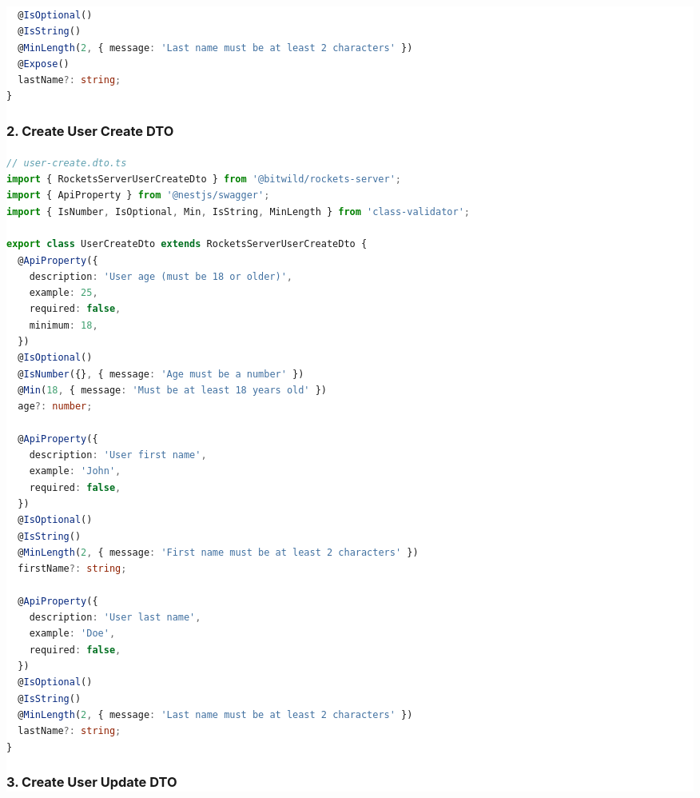 ```typescript
  @IsOptional()
  @IsString()
  @MinLength(2, { message: 'Last name must be at least 2 characters' })
  @Expose()
  lastName?: string;
}
```

### 2. Create User Create DTO

```typescript
// user-create.dto.ts
import { RocketsServerUserCreateDto } from '@bitwild/rockets-server';
import { ApiProperty } from '@nestjs/swagger';
import { IsNumber, IsOptional, Min, IsString, MinLength } from 'class-validator';

export class UserCreateDto extends RocketsServerUserCreateDto {
  @ApiProperty({
    description: 'User age (must be 18 or older)',
    example: 25,
    required: false,
    minimum: 18,
  })
  @IsOptional()
  @IsNumber({}, { message: 'Age must be a number' })
  @Min(18, { message: 'Must be at least 18 years old' })
  age?: number;

  @ApiProperty({
    description: 'User first name',
    example: 'John',
    required: false,
  })
  @IsOptional()
  @IsString()
  @MinLength(2, { message: 'First name must be at least 2 characters' })
  firstName?: string;

  @ApiProperty({
    description: 'User last name',
    example: 'Doe',
    required: false,
  })
  @IsOptional()
  @IsString()
  @MinLength(2, { message: 'Last name must be at least 2 characters' })
  lastName?: string;
}
```

### 3. Create User Update DTO

